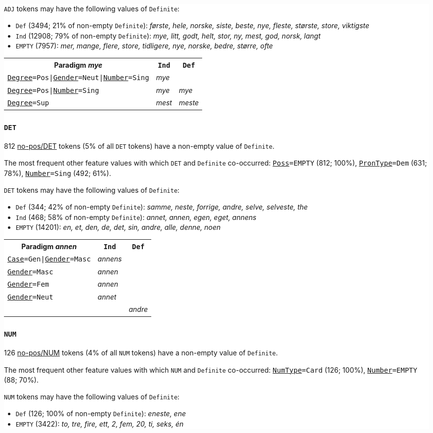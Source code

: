 `ADJ` tokens may have the following values of `Definite`:

* `Def` (3494; 21% of non-empty `Definite`): <em>første, hele, norske, siste, beste, nye, fleste, største, store, viktigste</em>
* `Ind` (12908; 79% of non-empty `Definite`): <em>mye, litt, godt, helt, stor, ny, mest, god, norsk, langt</em>
* `EMPTY` (7957): <em>mer, mange, flere, store, tidligere, nye, norske, bedre, større, ofte</em>

<table>
  <tr><th>Paradigm <i>mye</i></th><th><tt>Ind</tt></th><th><tt>Def</tt></th></tr>
  <tr><td><tt><a href="Degree.html">Degree</a>=Pos|<a href="Gender.html">Gender</a>=Neut|<a href="Number.html">Number</a>=Sing</tt></td><td><em>mye</em></td><td></td></tr>
  <tr><td><tt><a href="Degree.html">Degree</a>=Pos|<a href="Number.html">Number</a>=Sing</tt></td><td><em>mye</em></td><td><em>mye</em></td></tr>
  <tr><td><tt><a href="Degree.html">Degree</a>=Sup</tt></td><td><em>mest</em></td><td><em>meste</em></td></tr>
</table>

### `DET`

812 [no-pos/DET]() tokens (5% of all `DET` tokens) have a non-empty value of `Definite`.

The most frequent other feature values with which `DET` and `Definite` co-occurred: <tt><a href="Poss.html">Poss</a>=EMPTY</tt> (812; 100%), <tt><a href="PronType.html">PronType</a>=Dem</tt> (631; 78%), <tt><a href="Number.html">Number</a>=Sing</tt> (492; 61%).

`DET` tokens may have the following values of `Definite`:

* `Def` (344; 42% of non-empty `Definite`): <em>samme, neste, forrige, andre, selve, selveste, the</em>
* `Ind` (468; 58% of non-empty `Definite`): <em>annet, annen, egen, eget, annens</em>
* `EMPTY` (14201): <em>en, et, den, de, det, sin, andre, alle, denne, noen</em>

<table>
  <tr><th>Paradigm <i>annen</i></th><th><tt>Ind</tt></th><th><tt>Def</tt></th></tr>
  <tr><td><tt><a href="Case.html">Case</a>=Gen|<a href="Gender.html">Gender</a>=Masc</tt></td><td><em>annens</em></td><td></td></tr>
  <tr><td><tt><a href="Gender.html">Gender</a>=Masc</tt></td><td><em>annen</em></td><td></td></tr>
  <tr><td><tt><a href="Gender.html">Gender</a>=Fem</tt></td><td><em>annen</em></td><td></td></tr>
  <tr><td><tt><a href="Gender.html">Gender</a>=Neut</tt></td><td><em>annet</em></td><td></td></tr>
  <tr><td><tt></tt></td><td></td><td><em>andre</em></td></tr>
</table>

### `NUM`

126 [no-pos/NUM]() tokens (4% of all `NUM` tokens) have a non-empty value of `Definite`.

The most frequent other feature values with which `NUM` and `Definite` co-occurred: <tt><a href="NumType.html">NumType</a>=Card</tt> (126; 100%), <tt><a href="Number.html">Number</a>=EMPTY</tt> (88; 70%).

`NUM` tokens may have the following values of `Definite`:

* `Def` (126; 100% of non-empty `Definite`): <em>eneste, ene</em>
* `EMPTY` (3422): <em>to, tre, fire, ett, 2, fem, 20, ti, seks, én</em>
